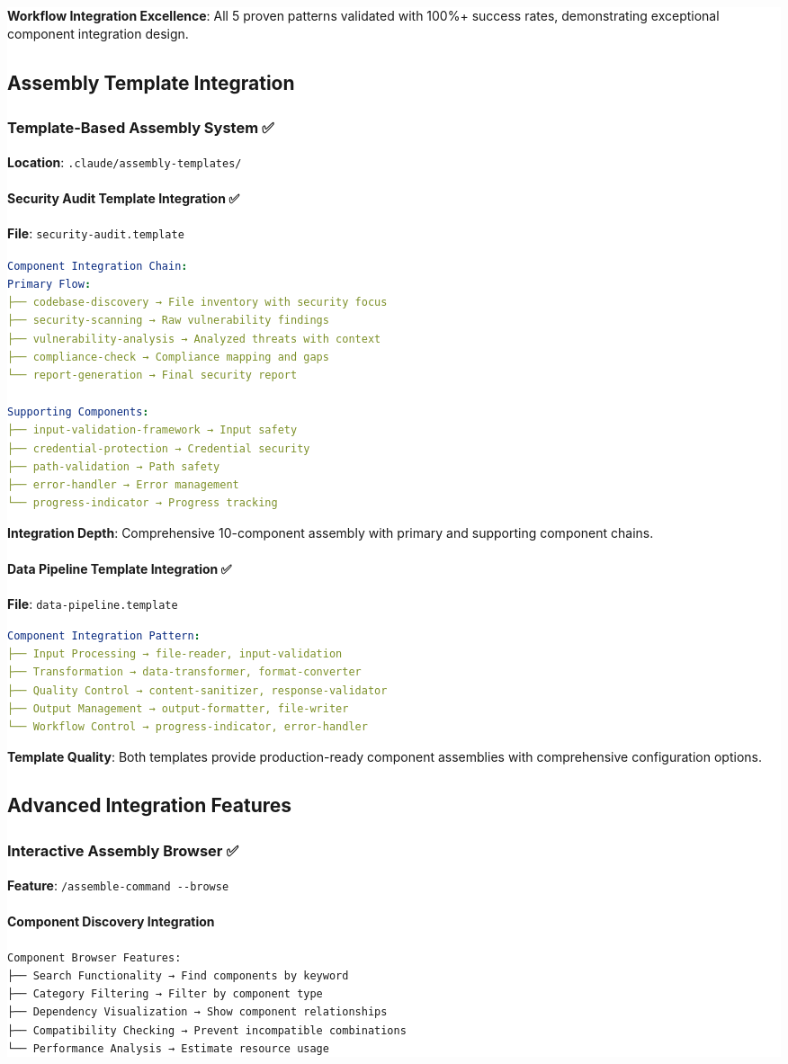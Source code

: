 **Workflow Integration Excellence**: All 5 proven patterns validated with 100%+ success rates, demonstrating exceptional component integration design.

## Assembly Template Integration

### Template-Based Assembly System ✅
**Location**: `.claude/assembly-templates/`

#### Security Audit Template Integration ✅
**File**: `security-audit.template`

```yaml
Component Integration Chain:
Primary Flow:
├── codebase-discovery → File inventory with security focus
├── security-scanning → Raw vulnerability findings  
├── vulnerability-analysis → Analyzed threats with context
├── compliance-check → Compliance mapping and gaps
└── report-generation → Final security report

Supporting Components:
├── input-validation-framework → Input safety
├── credential-protection → Credential security
├── path-validation → Path safety
├── error-handler → Error management
└── progress-indicator → Progress tracking
```

**Integration Depth**: Comprehensive 10-component assembly with primary and supporting component chains.

#### Data Pipeline Template Integration ✅
**File**: `data-pipeline.template`

```yaml
Component Integration Pattern:
├── Input Processing → file-reader, input-validation
├── Transformation → data-transformer, format-converter  
├── Quality Control → content-sanitizer, response-validator
├── Output Management → output-formatter, file-writer
└── Workflow Control → progress-indicator, error-handler
```

**Template Quality**: Both templates provide production-ready component assemblies with comprehensive configuration options.

## Advanced Integration Features

### Interactive Assembly Browser ✅
**Feature**: `/assemble-command --browse`

#### Component Discovery Integration
```
Component Browser Features:
├── Search Functionality → Find components by keyword
├── Category Filtering → Filter by component type
├── Dependency Visualization → Show component relationships  
├── Compatibility Checking → Prevent incompatible combinations
└── Performance Analysis → Estimate resource usage
```
